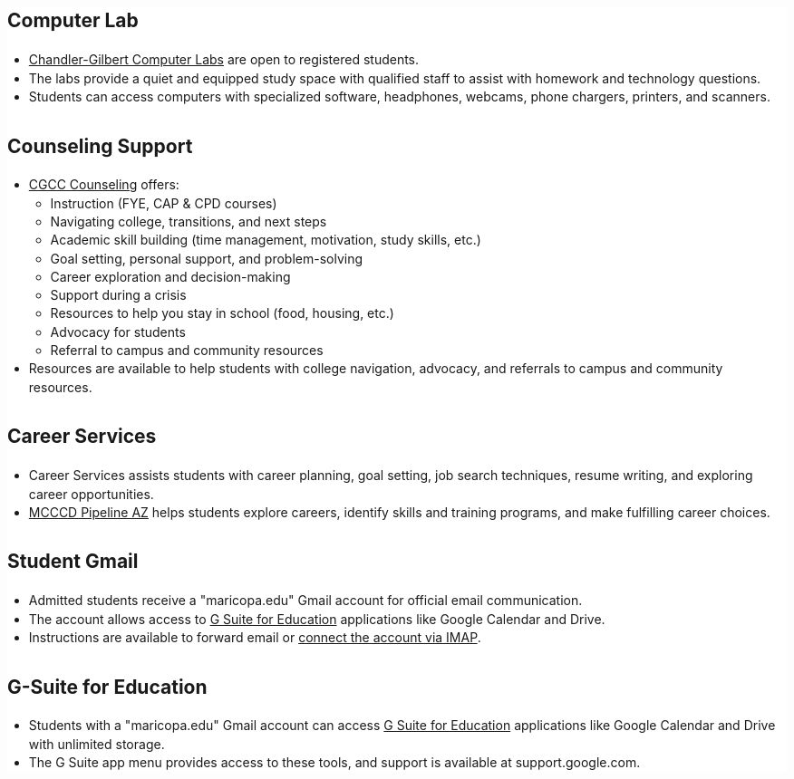 ## Computer Lab


- [Chandler-Gilbert Computer Labs](https://www.cgc.edu/student-resources/technology-resources/computer-lab-onsite-services) are open to registered students.
- The labs provide a quiet and equipped study space with qualified staff to assist with homework and technology questions.
- Students can access computers with specialized software, headphones, webcams, phone chargers, printers, and scanners.

## Counseling Support


- [CGCC Counseling](https://www.cgc.edu/student-resources/counseling) offers:
  - Instruction (FYE, CAP & CPD courses)
  - Navigating college, transitions, and next steps
  - Academic skill building (time management, motivation, study skills, etc.)
  - Goal setting, personal support, and problem-solving
  - Career exploration and decision-making
  - Support during a crisis
  - Resources to help you stay in school (food, housing, etc.)
  - Advocacy for students
  - Referral to campus and community resources
- Resources are available to help students with college navigation, advocacy, and referrals to campus and community resources.

## Career Services


- Career Services assists students with career planning, goal setting, job search techniques, resume writing, and exploring career opportunities.
- [MCCCD Pipeline AZ](https://mcccd.pipelineaz.com/) helps students explore careers, identify skills and training programs, and make fulfilling career choices.

## Student Gmail


- Admitted students receive a "maricopa.edu" Gmail account for official email communication.
- The account allows access to [G Suite for Education](https://edu.google.com/higher-ed-solutions/g-suite/?modal_active=none) applications like Google Calendar and Drive.
- Instructions are available to forward email or [connect the account via IMAP](https://support.google.com/mail/answer/78892?hl=en).

## G-Suite for Education


- Students with a "maricopa.edu" Gmail account can access [G Suite for Education](https://edu.google.com/higher-ed-solutions/g-suite/?modal_active=none) applications like Google Calendar and Drive with unlimited storage.
- The G Suite app menu provides access to these tools, and support is available at support.google.com.
